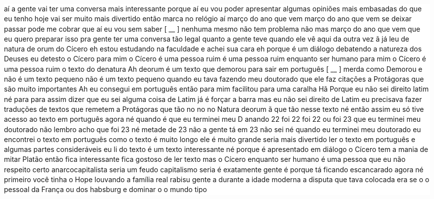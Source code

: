 aí a gente vai ter uma conversa mais
interessante porque aí eu vou poder
apresentar algumas opiniões mais
embasadas do que eu tenho hoje vai ser
muito mais divertido então marca no
relógio aí março do ano que vem março do
ano que vem se deixar passar pode me
cobrar que aí eu vou sem saber [ __ ]
nenhuma mesmo não tem problema não mas
março do ano que vem que eu quero
preparar isso pra gente ter uma conversa
tão legal quanto a gente teve quando ele
vê aqui da outra vez
ã já leu de natura de orum do Cícero eh
estou estudando na faculdade e achei sua
cara eh porque é um diálogo debatendo a
natureza dos Deuses eu detesto o Cícero
para mim o Cícero é uma pessoa ruim é
uma pessoa ruim enquanto ser humano para
mim o Cícero é uma pessoa ruim o texto
do denatura Ah deorum é um texto que
demorou para sair em português [ __ ]
merda como Demorou e não é um texto
pequeno não é um texto pequeno quando eu
tava fazendo meu doutorado que ele faz
citações a Protágoras que são muito
importantes Ah eu consegui em português
então para mim facilitou para uma
caralha
Hã Porque eu não sei direito latim né
para para
assim dizer que eu sei alguma coisa de
Latim já é forçar a barra mas eu não sei
direito de Latim eu precisava fazer
traduções de textos que remetem a
Protágoras que tão no no no Natura
deorum ã que tão nesse texto né então
assim eu só tive acesso ao texto em
português agora né quando é que eu
terminei meu D anando 22 foi 22 foi 22
ou foi 23 que eu terminei meu doutorado
não lembro acho que foi 23 né metade de
23 não a gente tá em 23 não sei né
quando eu terminei meu doutorado eu
encontrei o texto em português como o
texto é muito longo ele é muito
grande seria mais divertido ler o texto
em português e algumas partes
consideráveis eu li do texto é um texto
interessante né porque é apresentado em
diálogo o Cícero tem a mania de mitar
Platão então fica interessante fica
gostoso de ler texto mas o Cícero
enquanto ser humano é uma pessoa que eu
não
respeito certo
anarcocapitalista seria um feudo
capitalismo seria é exatamente gente é
porque tá ficando escancarado agora né
primeiro você tinha o Hope louvando a
família real rabisu gente a durante a
idade moderna a disputa que tava
colocada era se o o pessoal da França ou
dos habsburg e dominar o o mundo tipo